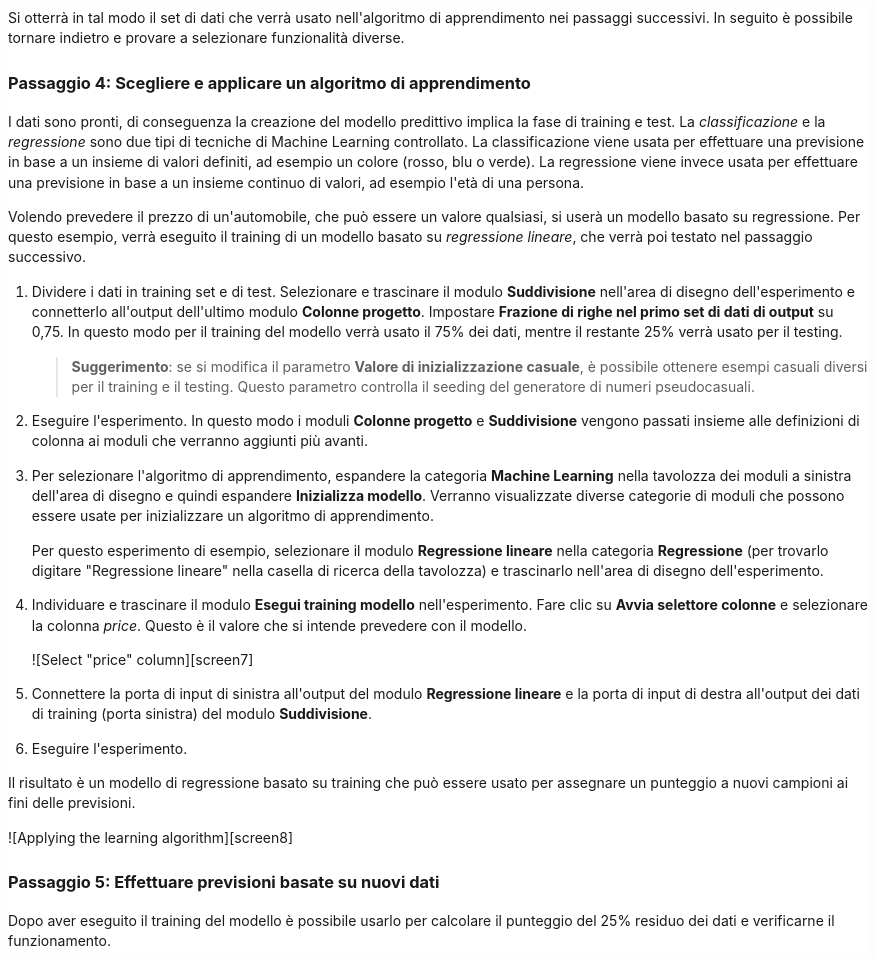 Si otterrà in tal modo il set di dati che verrà usato nell'algoritmo di apprendimento nei passaggi successivi. In seguito è possibile tornare indietro e provare a selezionare funzionalità diverse. 

### Passaggio 4: Scegliere e applicare un algoritmo di apprendimento

I dati sono pronti, di conseguenza la creazione del modello predittivo implica la fase di training e test. La *classificazione* e la *regressione* sono due tipi di tecniche di Machine Learning controllato. La classificazione viene usata per effettuare una previsione in base a un insieme di valori definiti, ad esempio un colore (rosso, blu o verde). La regressione viene invece usata per effettuare una previsione in base a un insieme continuo di valori, ad esempio l'età di una persona.

Volendo prevedere il prezzo di un'automobile, che può essere un valore qualsiasi, si userà un modello basato su regressione. Per questo esempio, verrà eseguito il training di un modello basato su *regressione lineare*, che verrà poi testato nel passaggio successivo. 

1. Dividere i dati in training set e di test. Selezionare e trascinare il modulo **Suddivisione** nell'area di disegno dell'esperimento e connetterlo all'output dell'ultimo modulo **Colonne progetto**. Impostare **Frazione di righe nel primo set di dati di output** su 0,75. In questo modo per il training del modello verrà usato il 75% dei dati, mentre il restante 25% verrà usato per il testing.

	>**Suggerimento**: se si modifica il parametro **Valore di inizializzazione casuale**, è possibile ottenere esempi casuali diversi per il training e il testing. Questo parametro controlla il seeding del generatore di numeri pseudocasuali.
	
2. Eseguire l'esperimento. In questo modo i moduli **Colonne progetto** e **Suddivisione** vengono passati insieme alle definizioni di colonna ai moduli che verranno aggiunti più avanti.  

2. Per selezionare l'algoritmo di apprendimento, espandere la categoria **Machine Learning** nella tavolozza dei moduli a sinistra dell'area di disegno e quindi espandere **Inizializza modello**. Verranno visualizzate diverse categorie di moduli che possono essere usate per inizializzare un algoritmo di apprendimento. 

	Per questo esperimento di esempio, selezionare il modulo **Regressione lineare** nella categoria **Regressione** (per trovarlo digitare "Regressione lineare" nella casella di ricerca della tavolozza) e trascinarlo nell'area di disegno dell'esperimento.

3. Individuare e trascinare il modulo **Esegui training modello** nell'esperimento. Fare clic su **Avvia selettore colonne** e selezionare la colonna *price*. Questo è il valore che si intende prevedere con il modello.

	![Select "price" column][screen7]

4. Connettere la porta di input di sinistra all'output del modulo **Regressione lineare** e la porta di input di destra all'output dei dati di training (porta sinistra) del modulo **Suddivisione**.  

5. Eseguire l'esperimento. 

Il risultato è un modello di regressione basato su training che può essere usato per assegnare un punteggio a nuovi campioni ai fini delle previsioni. 

![Applying the learning algorithm][screen8]

### Passaggio 5: Effettuare previsioni basate su nuovi dati 

Dopo aver eseguito il training del modello è possibile usarlo per calcolare il punteggio del 25% residuo dei dati e verificarne il funzionamento. 


[Passaggio 1: Ottenere i dati]: #step-1-get-data
[Passaggio 2: Pre-elaborare i dati]: #step-2-pre-process-data
[Passaggio 3: Definire le funzionalità]: #step-3-define-features
[Passaggio 4: Scegliere e applicare un algoritmo di apprendimento]: #step-4-choose-and-apply-a-learning-algorithm
[Passaggio 5: Effettuare previsioni basate su nuovi dati]: #step-5-predict-over-new-data 